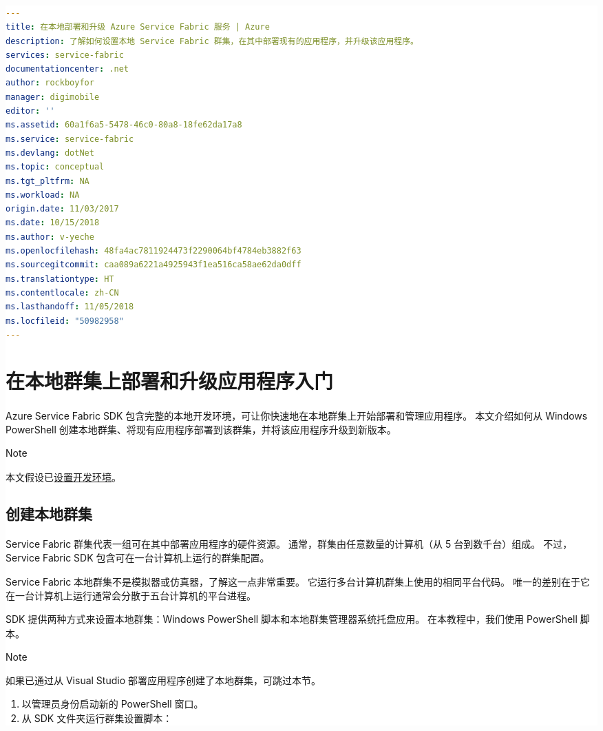 ```yaml
---
title: 在本地部署和升级 Azure Service Fabric 服务 | Azure
description: 了解如何设置本地 Service Fabric 群集，在其中部署现有的应用程序，并升级该应用程序。
services: service-fabric
documentationcenter: .net
author: rockboyfor
manager: digimobile
editor: ''
ms.assetid: 60a1f6a5-5478-46c0-80a8-18fe62da17a8
ms.service: service-fabric
ms.devlang: dotNet
ms.topic: conceptual
ms.tgt_pltfrm: NA
ms.workload: NA
origin.date: 11/03/2017
ms.date: 10/15/2018
ms.author: v-yeche
ms.openlocfilehash: 48fa4ac7811924473f2290064bf4784eb3882f63
ms.sourcegitcommit: caa089a6221a4925943f1ea516ca58ae62da0dff
ms.translationtype: HT
ms.contentlocale: zh-CN
ms.lasthandoff: 11/05/2018
ms.locfileid: "50982958"
---
```

# <a name="get-started-with-deploying-and-upgrading-applications-on-your-local-cluster"></a>在本地群集上部署和升级应用程序入门
Azure Service Fabric SDK 包含完整的本地开发环境，可让你快速地在本地群集上开始部署和管理应用程序。 本文介绍如何从 Windows PowerShell 创建本地群集、将现有应用程序部署到该群集，并将该应用程序升级到新版本。

> [!NOTE]
> 本文假设已[设置开发环境](service-fabric-get-started.md)。
> 
> 

## <a name="create-a-local-cluster"></a>创建本地群集
Service Fabric 群集代表一组可在其中部署应用程序的硬件资源。 通常，群集由任意数量的计算机（从 5 台到数千台）组成。 不过，Service Fabric SDK 包含可在一台计算机上运行的群集配置。

Service Fabric 本地群集不是模拟器或仿真器，了解这一点非常重要。 它运行多台计算机群集上使用的相同平台代码。 唯一的差别在于它在一台计算机上运行通常会分散于五台计算机的平台进程。

SDK 提供两种方式来设置本地群集：Windows PowerShell 脚本和本地群集管理器系统托盘应用。 在本教程中，我们使用 PowerShell 脚本。

> [!NOTE]
> 如果已通过从 Visual Studio 部署应用程序创建了本地群集，可跳过本节。
> 
> 

1. 以管理员身份启动新的 PowerShell 窗口。
2. 从 SDK 文件夹运行群集设置脚本：


[cluster-setup-success]: ./media/service-fabric-get-started-with-a-local-cluster/LocalClusterSetup.png
[deploy-app-to-local-cluster]: ./media/service-fabric-get-started-with-a-local-cluster/DeployAppToLocalCluster.png
[deployed-app-ui]: ./media/service-fabric-get-started-with-a-local-cluster/DeployedAppUI-v1.png
[deployed-app-ui-v2]: ./media/service-fabric-get-started-with-a-local-cluster/DeployedAppUI-PostUpgrade.png
[sfx-app-instance]: ./media/service-fabric-get-started-with-a-local-cluster/SfxAppInstance.png
[sfx-two-app-instances-different-partitions]: ./media/service-fabric-get-started-with-a-local-cluster/SfxTwoAppInstances-DifferentPartitionCount.png
[ps-getsfapp]: ./media/service-fabric-get-started-with-a-local-cluster/PS-GetSFApp.png
[ps-getsfsvc]: ./media/service-fabric-get-started-with-a-local-cluster/PS-GetSFSvc.png
[ps-getsfpartitions]: ./media/service-fabric-get-started-with-a-local-cluster/PS-GetSFPartitions.png
[ps-appupgradeprogress]: ./media/service-fabric-get-started-with-a-local-cluster/PS-AppUpgradeProgress.png
[ps-getsfsvc-postupgrade]: ./media/service-fabric-get-started-with-a-local-cluster/PS-GetSFSvc-PostUpgrade.png
[sfx-upgradeprogress]: ./media/service-fabric-get-started-with-a-local-cluster/SfxUpgradeOverview.png
[sfx-service-overview]: ./media/service-fabric-get-started-with-a-local-cluster/sfx-service-overview.png
[sfe-delete-application]: ./media/service-fabric-get-started-with-a-local-cluster/sfe-delete-application.png
[cluster-setup-success-1-node]: ./media/service-fabric-get-started-with-a-local-cluster/cluster-setup-success-1-node.png
[switch-cluster-mode]: ./media/service-fabric-get-started-with-a-local-cluster/switch-cluster-mode.png